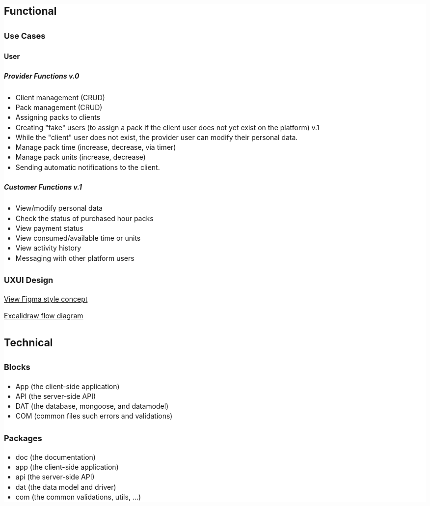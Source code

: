 ## Functional

### Use Cases

#### User

##### Provider Functions v.0

- Client management (CRUD)
- Pack management (CRUD)
- Assigning packs to clients
- Creating "fake" users (to assign a pack if the client user does not yet exist on the platform) v.1
- While the "client" user does not exist, the provider user can modify their personal data.
- Manage pack time (increase, decrease, via timer)
- Manage pack units (increase, decrease)
- Sending automatic notifications to the client.


##### Customer Functions v.1

- View/modify personal data
- Check the status of purchased hour packs
- View payment status
- View consumed/available time or units
- View activity history
- Messaging with other platform users


### UXUI Design

[View Figma style concept](https://www.figma.com/design/R8xuqhFCQSCcYK1hLr1JAe/Hourly-App?node-id=0-1&t=urwXOUrypTYpI8Su-1)


[Excalidraw flow diagram](https://excalidraw.com/#json=pzlsR_lWNxrFnqqh7yWZo,JqVFq0iAhVjORED9xtnj6g) 


## Technical

### Blocks

- App (the client-side application)
- API (the server-side API)
- DAT (the database, mongoose, and datamodel)
- COM (common files such errors and validations)

### Packages

- doc (the documentation)
- app (the client-side application)
- api (the server-side API)
- dat (the data model and driver)
- com (the common validations, utils, ...)
